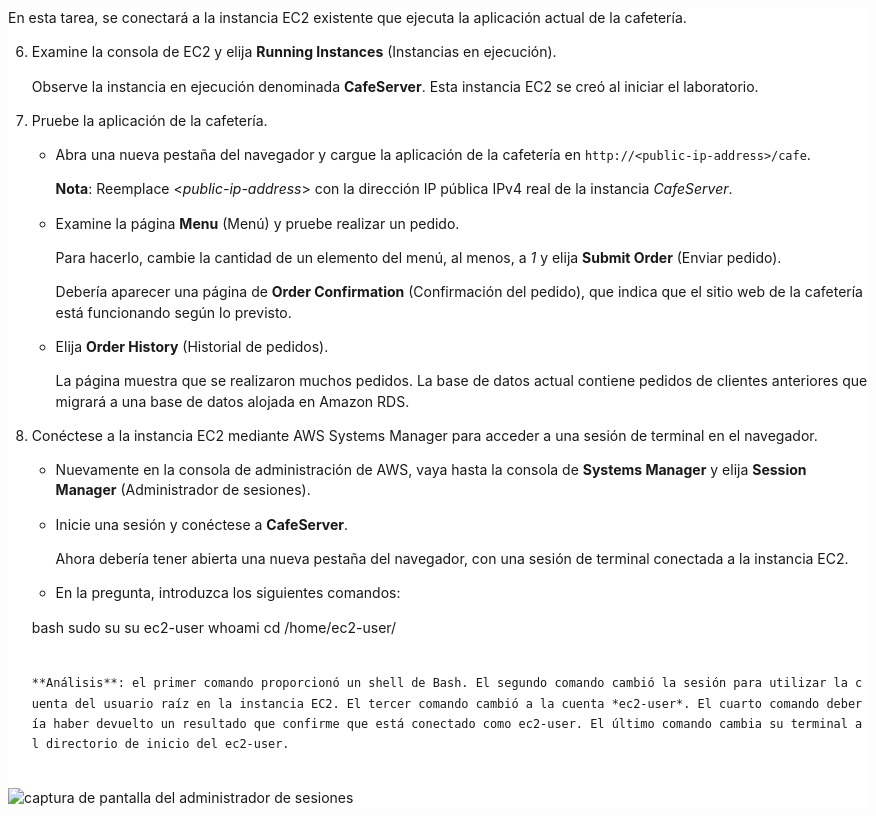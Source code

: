 En esta tarea, se conectará a la instancia EC2 existente que ejecuta la aplicación actual de la cafetería.


6. Examine la consola de EC2 y elija **Running Instances** (Instancias en ejecución).

   Observe la instancia en ejecución denominada **CafeServer**. Esta instancia EC2 se creó al iniciar el laboratorio.

7. Pruebe la aplicación de la cafetería.

   - Abra una nueva pestaña del navegador y cargue la aplicación de la cafetería en `http://<public-ip-address>/cafe`.

      **Nota**: Reemplace <*public-ip-address*> con la dirección IP pública IPv4 real de la instancia *CafeServer*.

   - Examine la página **Menu** (Menú) y pruebe realizar un pedido.

      Para hacerlo, cambie la cantidad de un elemento del menú, al menos, a *1* y elija **Submit Order** (Enviar pedido).

      Debería aparecer una página de **Order Confirmation** (Confirmación del pedido), que indica que el sitio web de la cafetería está funcionando según lo previsto.

   - Elija **Order History** (Historial de pedidos).

      La página muestra que se realizaron muchos pedidos. La base de datos actual contiene pedidos de clientes anteriores que migrará a una base de datos alojada en Amazon RDS.


8. Conéctese a la instancia EC2 mediante AWS Systems Manager para acceder a una sesión de terminal en el navegador.

   - Nuevamente en la consola de administración de AWS, vaya hasta la consola de **Systems Manager** y elija **Session Manager** (Administrador de sesiones).

   - Inicie una sesión y conéctese a **CafeServer**.

      Ahora debería tener abierta una nueva pestaña del navegador, con una sesión de terminal conectada a la instancia EC2.

   - En la pregunta, introduzca los siguientes comandos:

      ```bash
    bash
      sudo su
    su ec2-user
      whoami
    cd /home/ec2-user/
      ```

      **Análisis**: el primer comando proporcionó un shell de Bash. El segundo comando cambió la sesión para utilizar la cuenta del usuario raíz en la instancia EC2. El tercer comando cambió a la cuenta *ec2-user*. El cuarto comando debería haber devuelto un resultado que confirme que está conectado como ec2-user. El último comando cambia su terminal al directorio de inicio del ec2-user.


<img src="images/sess-mgr.png" alt="captura de pantalla del administrador de sesiones" width="400">
